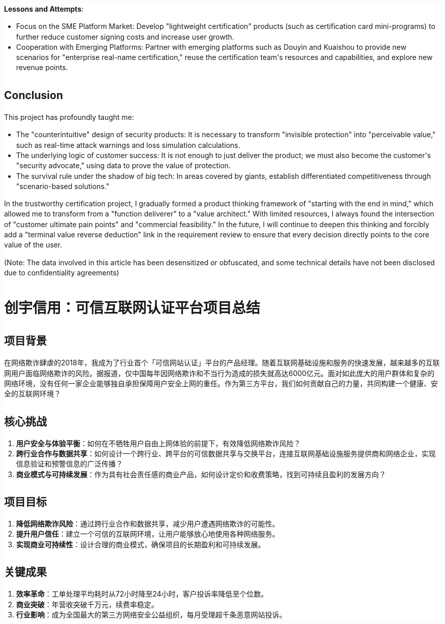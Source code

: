 **Lessons and Attempts**:
- Focus on the SME Platform Market: Develop "lightweight certification" products (such as certification card mini-programs) to further reduce customer signing costs and increase user growth.
- Cooperation with Emerging Platforms: Partner with emerging platforms such as Douyin and Kuaishou to provide new scenarios for "enterprise real-name certification," reuse the certification team's resources and capabilities, and explore new revenue points.

## Conclusion
This project has profoundly taught me:
- The "counterintuitive" design of security products: It is necessary to transform "invisible protection" into "perceivable value," such as real-time attack warnings and loss simulation calculations.
- The underlying logic of customer success: It is not enough to just deliver the product; we must also become the customer's "security advocate," using data to prove the value of protection.
- The survival rule under the shadow of big tech: In areas covered by giants, establish differentiated competitiveness through "scenario-based solutions."

In the trustworthy certification project, I gradually formed a product thinking framework of "starting with the end in mind," which allowed me to transform from a "function deliverer" to a "value architect." With limited resources, I always found the intersection of "customer ultimate pain points" and "commercial feasibility." In the future, I will continue to deepen this thinking and forcibly add a "terminal value reverse deduction" link in the requirement review to ensure that every decision directly points to the core value of the user.

(Note: The data involved in this article has been desensitized or obfuscated, and some technical details have not been disclosed due to confidentiality agreements)
<div class="content-zh" data-language="zh">

# 创宇信用：可信互联网认证平台项目总结

## 项目背景
在网络欺诈肆虐的2018年，我成为了行业首个「可信网站认证」平台的产品经理。随着互联网基础设施和服务的快速发展，越来越多的互联网用户面临网络欺诈的风险。据报道，仅中国每年因网络欺诈和不当行为造成的损失就高达6000亿元。面对如此庞大的用户群体和复杂的网络环境，没有任何一家企业能够独自承担保障用户安全上网的重任。作为第三方平台，我们如何贡献自己的力量，共同构建一个健康、安全的互联网环境？

## 核心挑战
1. **用户安全与体验平衡**：如何在不牺牲用户自由上网体验的前提下，有效降低网络欺诈风险？
2. **跨行业合作与数据共享**：如何设计一个跨行业、跨平台的可信数据共享与交换平台，连接互联网基础设施服务提供商和网络企业，实现信息验证和预警信息的广泛传播？
3. **商业模式与可持续发展**：作为具有社会责任感的商业产品，如何设计定价和收费策略，找到可持续且盈利的发展方向？

## 项目目标
1. **降低网络欺诈风险**：通过跨行业合作和数据共享，减少用户遭遇网络欺诈的可能性。
2. **提升用户信任**：建立一个可信的互联网环境，让用户能够放心地使用各种网络服务。
3. **实现商业可持续性**：设计合理的商业模式，确保项目的长期盈利和可持续发展。

## 关键成果
1. **效率革命**：工单处理平均耗时从72小时降至24小时，客户投诉率降低至个位数。
2. **商业突破**：年营收突破千万元，续费率稳定。
3. **行业影响**：成为全国最大的第三方网络安全公益组织，每月受理超千条恶意网站投诉。
